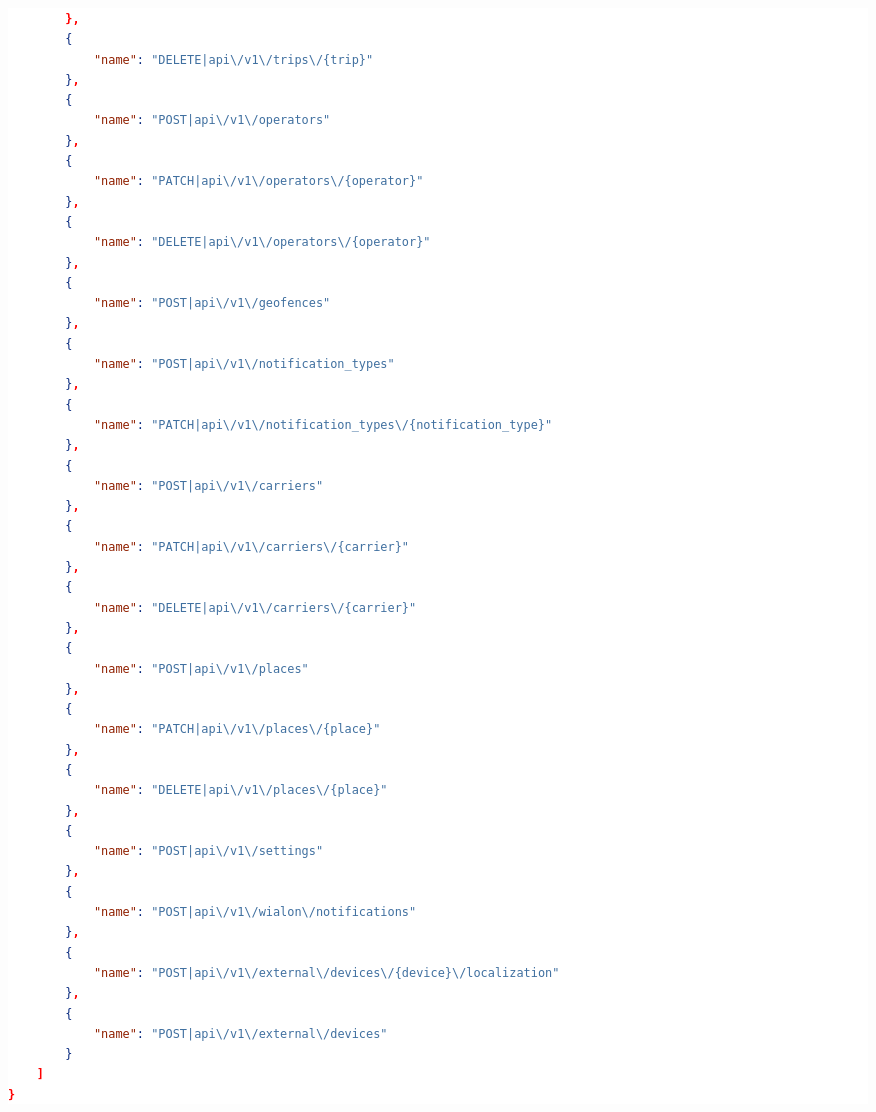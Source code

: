 ```json
        },
        {
            "name": "DELETE|api\/v1\/trips\/{trip}"
        },
        {
            "name": "POST|api\/v1\/operators"
        },
        {
            "name": "PATCH|api\/v1\/operators\/{operator}"
        },
        {
            "name": "DELETE|api\/v1\/operators\/{operator}"
        },
        {
            "name": "POST|api\/v1\/geofences"
        },
        {
            "name": "POST|api\/v1\/notification_types"
        },
        {
            "name": "PATCH|api\/v1\/notification_types\/{notification_type}"
        },
        {
            "name": "POST|api\/v1\/carriers"
        },
        {
            "name": "PATCH|api\/v1\/carriers\/{carrier}"
        },
        {
            "name": "DELETE|api\/v1\/carriers\/{carrier}"
        },
        {
            "name": "POST|api\/v1\/places"
        },
        {
            "name": "PATCH|api\/v1\/places\/{place}"
        },
        {
            "name": "DELETE|api\/v1\/places\/{place}"
        },
        {
            "name": "POST|api\/v1\/settings"
        },
        {
            "name": "POST|api\/v1\/wialon\/notifications"
        },
        {
            "name": "POST|api\/v1\/external\/devices\/{device}\/localization"
        },
        {
            "name": "POST|api\/v1\/external\/devices"
        }
    ]
}
```
